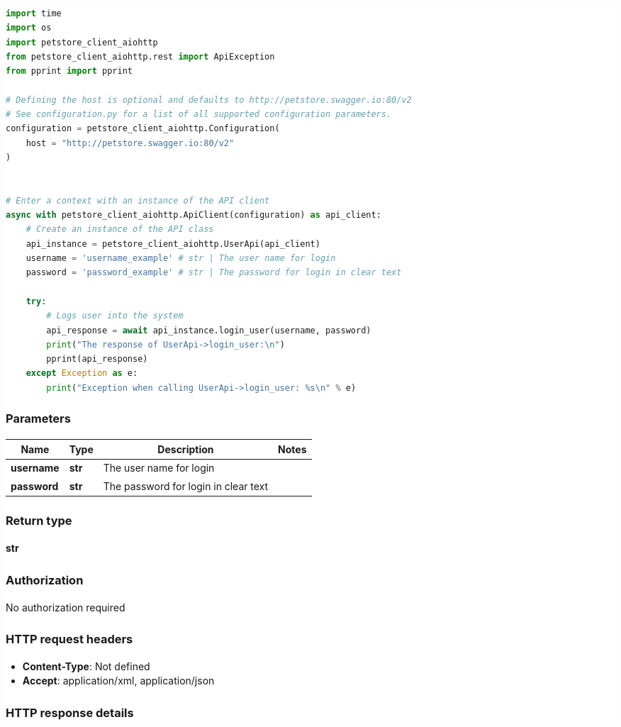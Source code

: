 ```python
import time
import os
import petstore_client_aiohttp
from petstore_client_aiohttp.rest import ApiException
from pprint import pprint

# Defining the host is optional and defaults to http://petstore.swagger.io:80/v2
# See configuration.py for a list of all supported configuration parameters.
configuration = petstore_client_aiohttp.Configuration(
    host = "http://petstore.swagger.io:80/v2"
)


# Enter a context with an instance of the API client
async with petstore_client_aiohttp.ApiClient(configuration) as api_client:
    # Create an instance of the API class
    api_instance = petstore_client_aiohttp.UserApi(api_client)
    username = 'username_example' # str | The user name for login
    password = 'password_example' # str | The password for login in clear text

    try:
        # Logs user into the system
        api_response = await api_instance.login_user(username, password)
        print("The response of UserApi->login_user:\n")
        pprint(api_response)
    except Exception as e:
        print("Exception when calling UserApi->login_user: %s\n" % e)
```



### Parameters


Name | Type | Description  | Notes
------------- | ------------- | ------------- | -------------
 **username** | **str**| The user name for login | 
 **password** | **str**| The password for login in clear text | 

### Return type

**str**

### Authorization

No authorization required

### HTTP request headers

 - **Content-Type**: Not defined
 - **Accept**: application/xml, application/json

### HTTP response details
